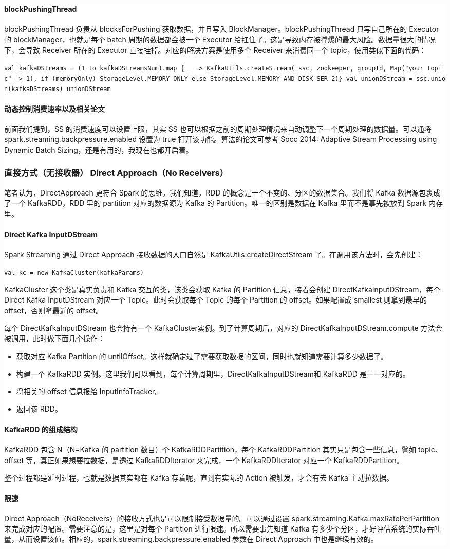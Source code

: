 #### blockPushingThread

blockPushingThread 负责从 blocksForPushing 获取数据，并且写入 BlockManager。blockPushingThread 只写自己所在的 Executor 的 blockManager，也就是每个 batch 周期的数据都会被一个 Executor 给扛住了。这是导致内存被撑爆的最大风险。数据量很大的情况下，会导致 Receiver 所在的 Executor 直接挂掉。对应的解决方案是使用多个 Receiver 来消费同一个 topic，使用类似下面的代码：

```
val kafkaDStreams = (1 to kafkaDStreamsNum).map { _ => KafkaUtils.createStream( ssc, zookeeper, groupId, Map("your topic" -> 1), if (memoryOnly) StorageLevel.MEMORY_ONLY else StorageLevel.MEMORY_AND_DISK_SER_2)} val unionDStream = ssc.union(kafkaDStreams) unionDStream
```

#### 动态控制消费速率以及相关论文

前面我们提到，SS 的消费速度可以设置上限，其实 SS 也可以根据之前的周期处理情况来自动调整下一个周期处理的数据量。可以通将 spark.streaming.backpressure.enabled 设置为 true 打开该功能。算法的论文可参考 Socc 2014: Adaptive Stream Processing using Dynamic Batch Sizing，还是有用的，我现在也都开启着。

### 直接方式（无接收器） Direct Approach（No Receivers）

笔者认为，DirectApproach 更符合 Spark 的思维。我们知道，RDD 的概念是一个不变的、分区的数据集合。我们将 Kafka 数据源包裹成了一个 KafkaRDD，RDD 里的 partition 对应的数据源为 Kafka 的 Partition。唯一的区别是数据在 Kafka 里而不是事先被放到 Spark 内存里。

#### Direct Kafka InputDStream

Spark Streaming 通过 Direct Approach 接收数据的入口自然是 KafkaUtils.createDirectStream 了。在调用该方法时，会先创建：

```
val kc = new KafkaCluster(kafkaParams)
```

KafkaCluster 这个类是真实负责和 Kafka 交互的类，该类会获取 Kafka 的 Partition 信息，接着会创建 DirectKafkaInputDStream，每个 Direct Kafka InputDStream 对应一个 Topic。此时会获取每个 Topic 的每个 Partition 的 offset。如果配置成 smallest 则拿到最早的 offset，否则拿最近的 offset。

每个 DirectKafkaInputDStream 也会持有一个 KafkaCluster实例。到了计算周期后，对应的 DirectKafkaInputDStream.compute 方法会被调用，此时做下面几个操作：

- 获取对应 Kafka Partition 的 untilOffset。这样就确定过了需要获取数据的区间，同时也就知道需要计算多少数据了。 

- 构建一个 KafkaRDD 实例。这里我们可以看到，每个计算周期里，DirectKafkaInputDStream和 KafkaRDD 是一一对应的。

- 将相关的 offset 信息报给 InputInfoTracker。

- 返回该 RDD。

#### KafkaRDD 的组成结构

KafkaRDD 包含 N（N=Kafka 的 partition 数目）个 KafkaRDDPartition，每个 KafkaRDDPartition 其实只是包含一些信息，譬如 topic、offset 等，真正如果想要拉数据，是透过 KafkaRDDIterator 来完成，一个 KafkaRDDIterator 对应一个 KafkaRDDPartition。

整个过程都是延时过程，也就是数据其实都在 Kafka 存着呢，直到有实际的 Action 被触发，才会有去 Kafka 主动拉数据。

#### 限速

Direct Approach（NoReceivers）的接收方式也是可以限制接受数据量的。可以通过设置 spark.streaming.Kafka.maxRatePerPartition 来完成对应的配置。需要注意的是，这里是对每个 Partition 进行限速。所以需要事先知道 Kafka 有多少个分区，才好评估系统的实际吞吐量，从而设置该值。相应的，spark.streaming.backpressure.enabled 参数在 Direct Approach 中也是继续有效的。
